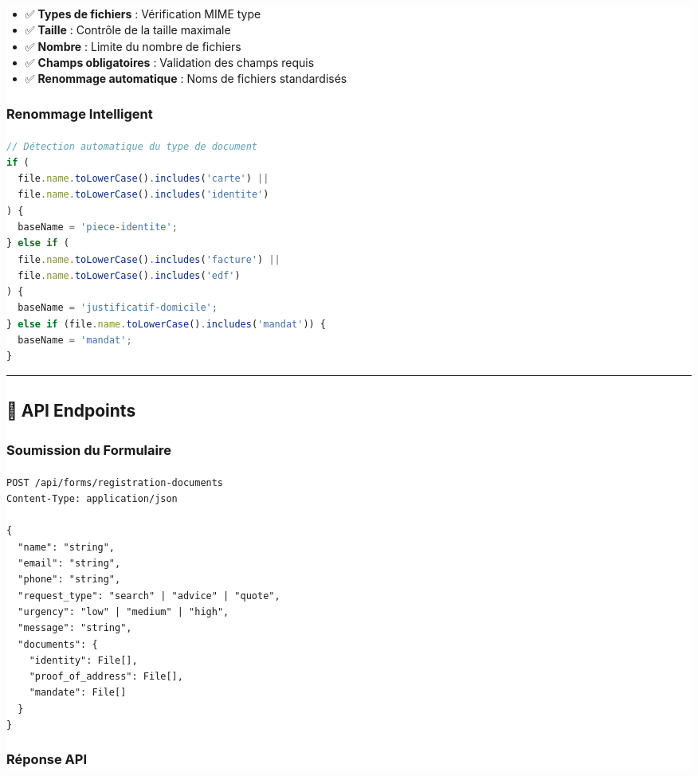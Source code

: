 - ✅ **Types de fichiers** : Vérification MIME type
- ✅ **Taille** : Contrôle de la taille maximale
- ✅ **Nombre** : Limite du nombre de fichiers
- ✅ **Champs obligatoires** : Validation des champs requis
- ✅ **Renommage automatique** : Noms de fichiers standardisés

### **Renommage Intelligent**

```typescript
// Détection automatique du type de document
if (
  file.name.toLowerCase().includes('carte') ||
  file.name.toLowerCase().includes('identite')
) {
  baseName = 'piece-identite';
} else if (
  file.name.toLowerCase().includes('facture') ||
  file.name.toLowerCase().includes('edf')
) {
  baseName = 'justificatif-domicile';
} else if (file.name.toLowerCase().includes('mandat')) {
  baseName = 'mandat';
}
```

---

## 🚀 **API Endpoints**

### **Soumission du Formulaire**

```http
POST /api/forms/registration-documents
Content-Type: application/json

{
  "name": "string",
  "email": "string",
  "phone": "string",
  "request_type": "search" | "advice" | "quote",
  "urgency": "low" | "medium" | "high",
  "message": "string",
  "documents": {
    "identity": File[],
    "proof_of_address": File[],
    "mandate": File[]
  }
}
```

### **Réponse API**

